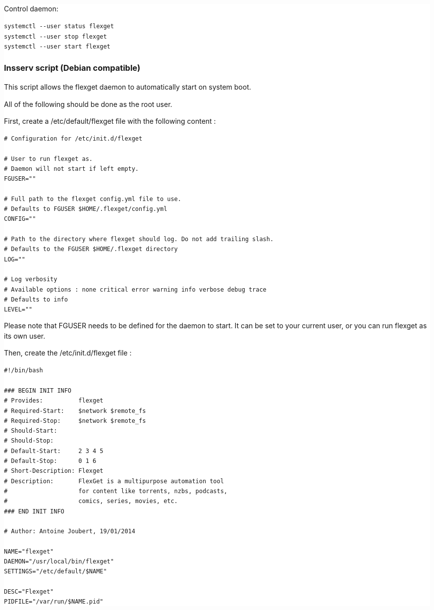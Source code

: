 Control daemon:

```
systemctl --user status flexget
systemctl --user stop flexget
systemctl --user start flexget
```



### Insserv script (Debian compatible)
This script allows the flexget daemon to automatically start on system boot.

All of the following should be done as the root user.

First, create a /etc/default/flexget file with the following content :

```
# Configuration for /etc/init.d/flexget

# User to run flexget as.
# Daemon will not start if left empty.
FGUSER=""

# Full path to the flexget config.yml file to use.
# Defaults to FGUSER $HOME/.flexget/config.yml
CONFIG=""

# Path to the directory where flexget should log. Do not add trailing slash.
# Defaults to the FGUSER $HOME/.flexget directory
LOG=""

# Log verbosity 
# Available options : none critical error warning info verbose debug trace
# Defaults to info
LEVEL=""
```

Please note that FGUSER needs to be defined for the daemon to start. It can be set to your current user, or you can run flexget as its own user.

Then, create the /etc/init.d/flexget file :

```/bin/bash
#!/bin/bash

### BEGIN INIT INFO
# Provides:          flexget
# Required-Start:    $network $remote_fs
# Required-Stop:     $network $remote_fs
# Should-Start:      
# Should-Stop:       
# Default-Start:     2 3 4 5
# Default-Stop:      0 1 6
# Short-Description: Flexget
# Description:       FlexGet is a multipurpose automation tool 
#                    for content like torrents, nzbs, podcasts,
#                    comics, series, movies, etc.
### END INIT INFO

# Author: Antoine Joubert, 19/01/2014

NAME="flexget"
DAEMON="/usr/local/bin/flexget"
SETTINGS="/etc/default/$NAME"

DESC="Flexget"
PIDFILE="/var/run/$NAME.pid"
```